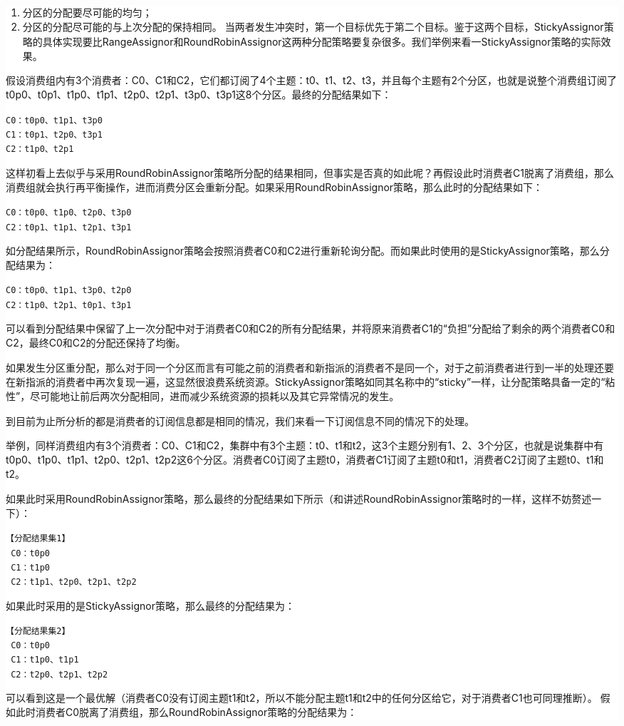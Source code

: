   1. 分区的分配要尽可能的均匀；
  2. 分区的分配尽可能的与上次分配的保持相同。
     当两者发生冲突时，第一个目标优先于第二个目标。鉴于这两个目标，StickyAssignor策略的具体实现要比RangeAssignor和RoundRobinAssignor这两种分配策略要复杂很多。我们举例来看一StickyAssignor策略的实际效果。

  假设消费组内有3个消费者：C0、C1和C2，它们都订阅了4个主题：t0、t1、t2、t3，并且每个主题有2个分区，也就是说整个消费组订阅了t0p0、t0p1、t1p0、t1p1、t2p0、t2p1、t3p0、t3p1这8个分区。最终的分配结果如下：

  ```
  C0：t0p0、t1p1、t3p0
  C1：t0p1、t2p0、t3p1
  C2：t1p0、t2p1
  ```

  这样初看上去似乎与采用RoundRobinAssignor策略所分配的结果相同，但事实是否真的如此呢？再假设此时消费者C1脱离了消费组，那么消费组就会执行再平衡操作，进而消费分区会重新分配。如果采用RoundRobinAssignor策略，那么此时的分配结果如下：

  ```
  C0：t0p0、t1p0、t2p0、t3p0
  C2：t0p1、t1p1、t2p1、t3p1
  ```

  如分配结果所示，RoundRobinAssignor策略会按照消费者C0和C2进行重新轮询分配。而如果此时使用的是StickyAssignor策略，那么分配结果为：

  ```
  C0：t0p0、t1p1、t3p0、t2p0
  C2：t1p0、t2p1、t0p1、t3p1
  ```

  可以看到分配结果中保留了上一次分配中对于消费者C0和C2的所有分配结果，并将原来消费者C1的“负担”分配给了剩余的两个消费者C0和C2，最终C0和C2的分配还保持了均衡。

  如果发生分区重分配，那么对于同一个分区而言有可能之前的消费者和新指派的消费者不是同一个，对于之前消费者进行到一半的处理还要在新指派的消费者中再次复现一遍，这显然很浪费系统资源。StickyAssignor策略如同其名称中的“sticky”一样，让分配策略具备一定的“粘性”，尽可能地让前后两次分配相同，进而减少系统资源的损耗以及其它异常情况的发生。

  到目前为止所分析的都是消费者的订阅信息都是相同的情况，我们来看一下订阅信息不同的情况下的处理。

  举例，同样消费组内有3个消费者：C0、C1和C2，集群中有3个主题：t0、t1和t2，这3个主题分别有1、2、3个分区，也就是说集群中有t0p0、t1p0、t1p1、t2p0、t2p1、t2p2这6个分区。消费者C0订阅了主题t0，消费者C1订阅了主题t0和t1，消费者C2订阅了主题t0、t1和t2。

  如果此时采用RoundRobinAssignor策略，那么最终的分配结果如下所示（和讲述RoundRobinAssignor策略时的一样，这样不妨赘述一下）：

  ```
  【分配结果集1】
   C0：t0p0
   C1：t1p0
   C2：t1p1、t2p0、t2p1、t2p2
  ```

  如果此时采用的是StickyAssignor策略，那么最终的分配结果为：

  ```
  【分配结果集2】
   C0：t0p0
   C1：t1p0、t1p1
   C2：t2p0、t2p1、t2p2
  ```

  可以看到这是一个最优解（消费者C0没有订阅主题t1和t2，所以不能分配主题t1和t2中的任何分区给它，对于消费者C1也可同理推断）。
  假如此时消费者C0脱离了消费组，那么RoundRobinAssignor策略的分配结果为：
